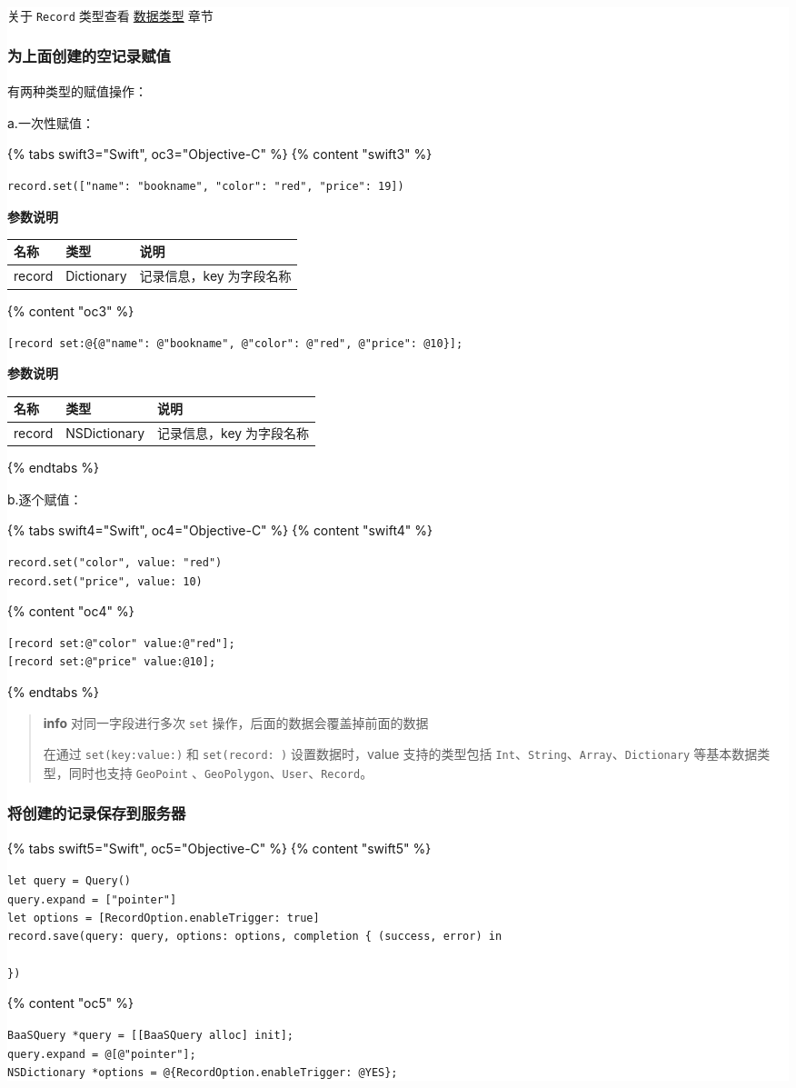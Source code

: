 关于 `Record` 类型查看 [数据类型](./data-type.md) 章节

### 为上面创建的空记录赋值

有两种类型的赋值操作：

a.一次性赋值：

{% tabs swift3="Swift", oc3="Objective-C" %}
{% content "swift3" %}
```
record.set(["name": "bookname", "color": "red", "price": 19])
```
**参数说明**

| 名称       | 类型           | 说明        |
| :-------- | :------------  | :------    |
| record    | Dictionary     | 记录信息，key 为字段名称   |
{% content "oc3" %}
```
[record set:@{@"name": @"bookname", @"color": @"red", @"price": @10}];
```
**参数说明**

| 名称       | 类型           | 说明        |
| :-------- | :------------  | :------    |
| record    | NSDictionary   | 记录信息，key 为字段名称   |
{% endtabs %}

b.逐个赋值：

{% tabs swift4="Swift", oc4="Objective-C" %}
{% content "swift4" %}
```
record.set("color", value: "red")
record.set("price", value: 10)
```
{% content "oc4" %}
```
[record set:@"color" value:@"red"];
[record set:@"price" value:@10];
```
{% endtabs %}

> **info**
> 对同一字段进行多次 `set` 操作，后面的数据会覆盖掉前面的数据
>
> 在通过 `set(key:value:)` 和 `set(record: )` 设置数据时，value 支持的类型包括 `Int`、`String`、`Array`、`Dictionary` 等基本数据类型，同时也支持 `GeoPoint` 、`GeoPolygon`、`User`、`Record`。

### 将创建的记录保存到服务器

{% tabs swift5="Swift", oc5="Objective-C" %}
{% content "swift5" %}
```
let query = Query()
query.expand = ["pointer"]
let options = [RecordOption.enableTrigger: true]
record.save(query: query, options: options, completion { (success, error) in

})
```
{% content "oc5" %}
```
BaaSQuery *query = [[BaaSQuery alloc] init];
query.expand = @[@"pointer"];
NSDictionary *options = @{RecordOption.enableTrigger: @YES};
```